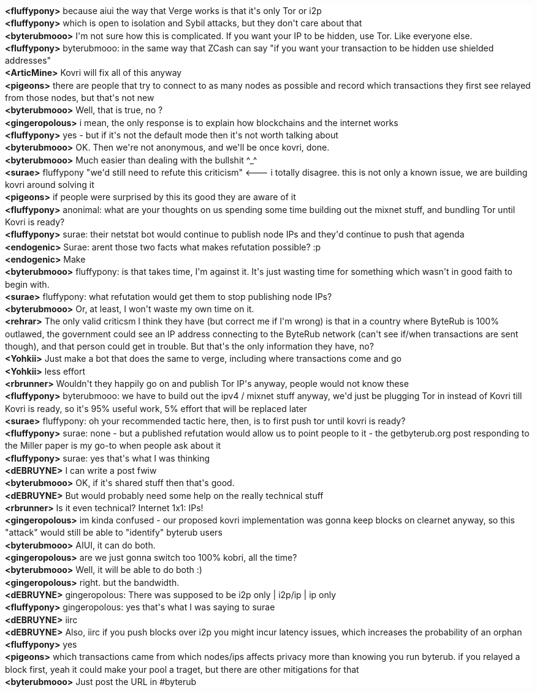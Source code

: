 **\<fluffypony>** because aiui the way that Verge works is that it's only Tor or i2p  
**\<fluffypony>** which is open to isolation and Sybil attacks, but they don't care about that  
**\<byterubmooo>** I'm not sure how this is complicated. If you want your IP to be hidden, use Tor. Like everyone else.  
**\<fluffypony>** byterubmooo: in the same way that ZCash can say "if you want your transaction to be hidden use shielded addresses"  
**\<ArticMine>** Kovri will fix all of this anyway  
**\<pigeons>** there are people that try to connect to as many nodes as possible and record which transactions they first see relayed from those nodes, but that's not new  
**\<byterubmooo>** Well, that is true, no ?  
**\<gingeropolous>** i mean, the only response is to explain how blockchains and the internet works  
**\<fluffypony>** yes - but if it's not the default mode then it's not worth talking about  
**\<byterubmooo>** OK. Then we're not anonymous, and we'll be once kovri, done.  
**\<byterubmooo>** Much easier than dealing with the bullshit ^\_^  
**\<surae>** fluffypony "we'd still need to refute this criticism" \<--- i totally disagree. this is not only a known issue, we are building kovri around solving it  
**\<pigeons>** if people were surprised by this its good they are aware of it  
**\<fluffypony>** anonimal: what are your thoughts on us spending some time building out the mixnet stuff, and bundling Tor until Kovri is ready?  
**\<fluffypony>** surae: their netstat bot would continue to publish node IPs and they'd continue to push that agenda  
**\<endogenic>** Surae: arent those two facts what makes refutation possible? :p  
**\<endogenic>** Make  
**\<byterubmooo>** fluffypony: is that takes time, I'm against it. It's just wasting time for something which wasn't in good faith to begin with.  
**\<surae>** fluffypony: what refutation would get them to stop publishing node IPs?  
**\<byterubmooo>** Or, at least, I won't waste my own time on it.  
**\<rehrar>** The only valid criticsm I think they have (but correct me if I'm wrong) is that in a country where ByteRub is 100% outlawed, the government could see an IP address connecting to the ByteRub network (can't see if/when transactions are sent though), and that person could get in trouble. But that's the only information they have, no?  
**\<Yohkii>** Just make a bot that does the same to verge, including where transactions come and go  
**\<Yohkii>** less effort  
**\<rbrunner>** Wouldn't they happily go on and publish Tor IP's anyway, people would not know these  
**\<fluffypony>** byterubmooo: we have to build out the ipv4 / mixnet stuff anyway, we'd just be plugging Tor in instead of Kovri till Kovri is ready, so it's 95% useful work, 5% effort that will be replaced later  
**\<surae>** fluffypony: oh your recommended tactic here, then, is to first push tor until kovri is ready?  
**\<fluffypony>** surae: none - but a published refutation would allow us to point people to it - the getbyterub.org post responding to the Miller paper is my go-to when people ask about it  
**\<fluffypony>** surae: yes that's what I was thinking  
**\<dEBRUYNE>** I can write a post fwiw  
**\<byterubmooo>** OK, if it's shared stuff then that's good.  
**\<dEBRUYNE>** But would probably need some help on the really technical stuff  
**\<rbrunner>** Is it even technical? Internet 1x1: IPs!  
**\<gingeropolous>** im kinda confused - our proposed kovri implementation was gonna keep blocks on clearnet anyway, so this "attack" would still be able to "identify" byterub users  
**\<byterubmooo>** AIUI, it can do both.  
**\<gingeropolous>** are we just gonna switch too 100% kobri, all the time?  
**\<byterubmooo>** Well, it will be able to do both :)  
**\<gingeropolous>** right. but the bandwidth.  
**\<dEBRUYNE>** gingeropolous: There was supposed to be i2p only | i2p/ip | ip only  
**\<fluffypony>** gingeropolous: yes that's what I was saying to surae  
**\<dEBRUYNE>** iirc  
**\<dEBRUYNE>** Also, iirc if you push blocks over i2p you might incur latency issues, which increases the probability of an orphan  
**\<fluffypony>** yes  
**\<pigeons>** which transactions came from which nodes/ips affects privacy more than knowing you run byterub. if you relayed a block first, yeah it could make your pool a traget, but there are other mitigations for that  
**\<byterubmooo>** Just post the URL in #byterub  